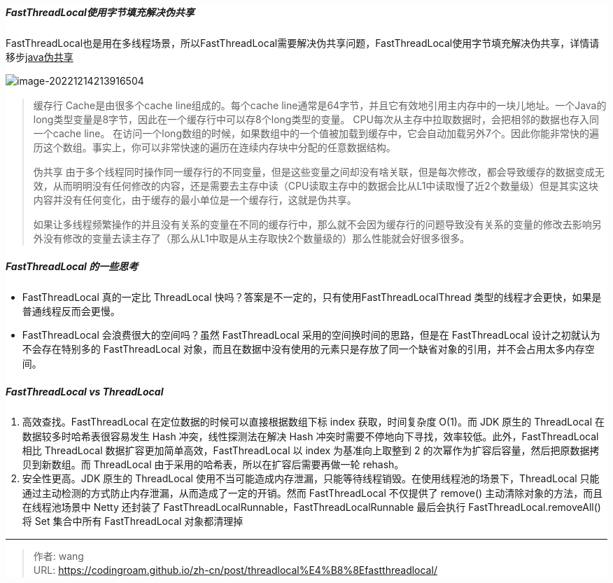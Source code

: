 
##### FastThreadLocal使用字节填充解决伪共享

FastThreadLocal也是用在多线程场景，所以FastThreadLocal需要解决伪共享问题，FastThreadLocal使用字节填充解决伪共享，详情请移步[java伪共享](https://codingroam.github.io/post/java%E4%BC%AA%E5%85%B1%E4%BA%AB/)

![image-20221214213916504](https://bucket-typora-kw.oss-cn-beijing.aliyuncs.com/typora-image/image-20221214213916504.png)

> 缓存行
> Cache是由很多个cache line组成的。每个cache line通常是64字节，并且它有效地引用主内存中的一块儿地址。一个Java的long类型变量是8字节，因此在一个缓存行中可以存8个long类型的变量。
> CPU每次从主存中拉取数据时，会把相邻的数据也存入同一个cache line。
> 在访问一个long数组的时候，如果数组中的一个值被加载到缓存中，它会自动加载另外7个。因此你能非常快的遍历这个数组。事实上，你可以非常快速的遍历在连续内存块中分配的任意数据结构。
>
> 伪共享
> 由于多个线程同时操作同一缓存行的不同变量，但是这些变量之间却没有啥关联，但是每次修改，都会导致缓存的数据变成无效，从而明明没有任何修改的内容，还是需要去主存中读（CPU读取主存中的数据会比从L1中读取慢了近2个数量级）但是其实这块内容并没有任何变化，由于缓存的最小单位是一个缓存行，这就是伪共享。
>
> 如果让多线程频繁操作的并且没有关系的变量在不同的缓存行中，那么就不会因为缓存行的问题导致没有关系的变量的修改去影响另外没有修改的变量去读主存了（那么从L1中取是从主存取快2个数量级的）那么性能就会好很多很多。



#####  FastThreadLocal 的一些思考

+ FastThreadLocal 真的一定比 ThreadLocal 快吗？答案是不一定的，只有使用FastThreadLocalThread 类型的线程才会更快，如果是普通线程反而会更慢。

+ FastThreadLocal 会浪费很大的空间吗？虽然 FastThreadLocal 采用的空间换时间的思路，但是在 FastThreadLocal 设计之初就认为不会存在特别多的 FastThreadLocal 对象，而且在数据中没有使用的元素只是存放了同一个缺省对象的引用，并不会占用太多内存空间。

  

##### FastThreadLocal vs ThreadLocal

1. 高效查找。FastThreadLocal 在定位数据的时候可以直接根据数组下标 index 获取，时间复杂度 O(1)。而 JDK 原生的 ThreadLocal 在数据较多时哈希表很容易发生 Hash 冲突，线性探测法在解决 Hash 冲突时需要不停地向下寻找，效率较低。此外，FastThreadLocal 相比 ThreadLocal 数据扩容更加简单高效，FastThreadLocal 以 index 为基准向上取整到 2 的次幂作为扩容后容量，然后把原数据拷贝到新数组。而 ThreadLocal 由于采用的哈希表，所以在扩容后需要再做一轮 rehash。
1. 安全性更高。JDK 原生的 ThreadLocal 使用不当可能造成内存泄漏，只能等待线程销毁。在使用线程池的场景下，ThreadLocal 只能通过主动检测的方式防止内存泄漏，从而造成了一定的开销。然而 FastThreadLocal 不仅提供了 remove() 主动清除对象的方法，而且在线程池场景中 Netty 还封装了 FastThreadLocalRunnable，FastThreadLocalRunnable 最后会执行 FastThreadLocal.removeAll() 将 Set 集合中所有 FastThreadLocal 对象都清理掉
   


---

> 作者: wang  
> URL: https://codingroam.github.io/zh-cn/post/threadlocal%E4%B8%8Efastthreadlocal/  


